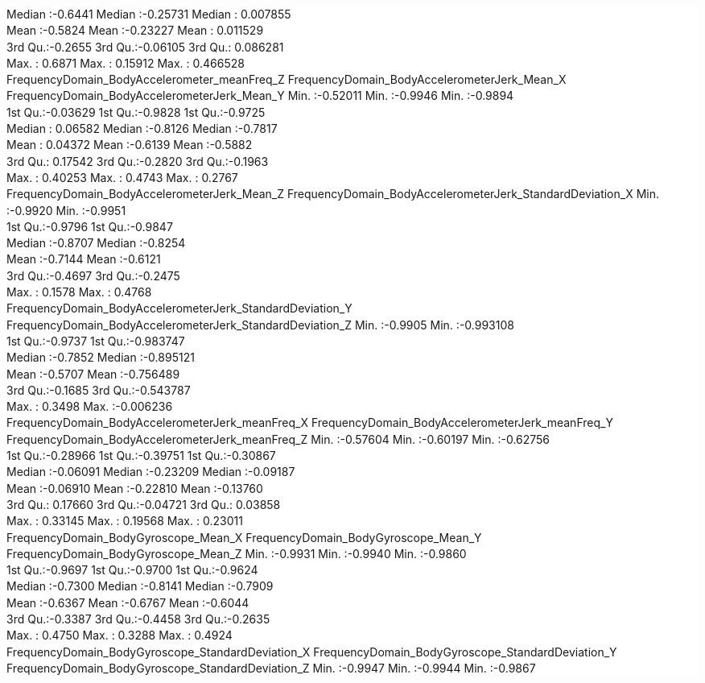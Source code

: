  Median :-0.6441                                       Median :-0.25731                             Median : 0.007855                           
 Mean   :-0.5824                                       Mean   :-0.23227                             Mean   : 0.011529                           
 3rd Qu.:-0.2655                                       3rd Qu.:-0.06105                             3rd Qu.: 0.086281                           
 Max.   : 0.6871                                       Max.   : 0.15912                             Max.   : 0.466528                           
 FrequencyDomain_BodyAccelerometer_meanFreq_Z FrequencyDomain_BodyAccelerometerJerk_Mean_X FrequencyDomain_BodyAccelerometerJerk_Mean_Y
 Min.   :-0.52011                             Min.   :-0.9946                              Min.   :-0.9894                             
 1st Qu.:-0.03629                             1st Qu.:-0.9828                              1st Qu.:-0.9725                             
 Median : 0.06582                             Median :-0.8126                              Median :-0.7817                             
 Mean   : 0.04372                             Mean   :-0.6139                              Mean   :-0.5882                             
 3rd Qu.: 0.17542                             3rd Qu.:-0.2820                              3rd Qu.:-0.1963                             
 Max.   : 0.40253                             Max.   : 0.4743                              Max.   : 0.2767                             
 FrequencyDomain_BodyAccelerometerJerk_Mean_Z FrequencyDomain_BodyAccelerometerJerk_StandardDeviation_X
 Min.   :-0.9920                              Min.   :-0.9951                                          
 1st Qu.:-0.9796                              1st Qu.:-0.9847                                          
 Median :-0.8707                              Median :-0.8254                                          
 Mean   :-0.7144                              Mean   :-0.6121                                          
 3rd Qu.:-0.4697                              3rd Qu.:-0.2475                                          
 Max.   : 0.1578                              Max.   : 0.4768                                          
 FrequencyDomain_BodyAccelerometerJerk_StandardDeviation_Y FrequencyDomain_BodyAccelerometerJerk_StandardDeviation_Z
 Min.   :-0.9905                                           Min.   :-0.993108                                        
 1st Qu.:-0.9737                                           1st Qu.:-0.983747                                        
 Median :-0.7852                                           Median :-0.895121                                        
 Mean   :-0.5707                                           Mean   :-0.756489                                        
 3rd Qu.:-0.1685                                           3rd Qu.:-0.543787                                        
 Max.   : 0.3498                                           Max.   :-0.006236                                        
 FrequencyDomain_BodyAccelerometerJerk_meanFreq_X FrequencyDomain_BodyAccelerometerJerk_meanFreq_Y FrequencyDomain_BodyAccelerometerJerk_meanFreq_Z
 Min.   :-0.57604                                 Min.   :-0.60197                                 Min.   :-0.62756                                
 1st Qu.:-0.28966                                 1st Qu.:-0.39751                                 1st Qu.:-0.30867                                
 Median :-0.06091                                 Median :-0.23209                                 Median :-0.09187                                
 Mean   :-0.06910                                 Mean   :-0.22810                                 Mean   :-0.13760                                
 3rd Qu.: 0.17660                                 3rd Qu.:-0.04721                                 3rd Qu.: 0.03858                                
 Max.   : 0.33145                                 Max.   : 0.19568                                 Max.   : 0.23011                                
 FrequencyDomain_BodyGyroscope_Mean_X FrequencyDomain_BodyGyroscope_Mean_Y FrequencyDomain_BodyGyroscope_Mean_Z
 Min.   :-0.9931                      Min.   :-0.9940                      Min.   :-0.9860                     
 1st Qu.:-0.9697                      1st Qu.:-0.9700                      1st Qu.:-0.9624                     
 Median :-0.7300                      Median :-0.8141                      Median :-0.7909                     
 Mean   :-0.6367                      Mean   :-0.6767                      Mean   :-0.6044                     
 3rd Qu.:-0.3387                      3rd Qu.:-0.4458                      3rd Qu.:-0.2635                     
 Max.   : 0.4750                      Max.   : 0.3288                      Max.   : 0.4924                     
 FrequencyDomain_BodyGyroscope_StandardDeviation_X FrequencyDomain_BodyGyroscope_StandardDeviation_Y FrequencyDomain_BodyGyroscope_StandardDeviation_Z
 Min.   :-0.9947                                   Min.   :-0.9944                                   Min.   :-0.9867                                  